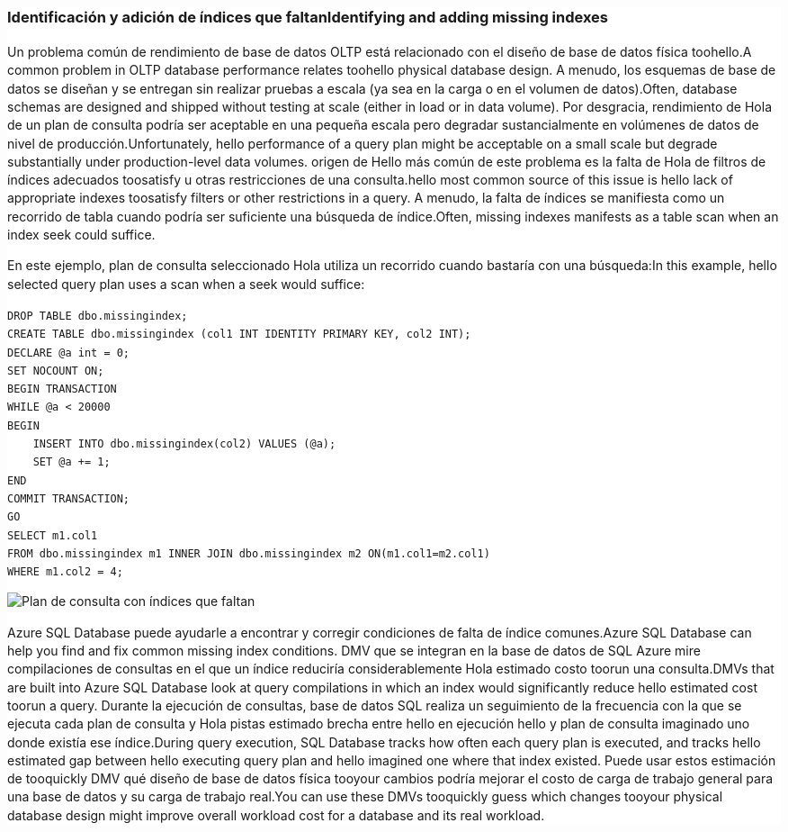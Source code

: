 ### <a name="identifying-and-adding-missing-indexes"></a><span data-ttu-id="32bb7-206">Identificación y adición de índices que faltan</span><span class="sxs-lookup"><span data-stu-id="32bb7-206">Identifying and adding missing indexes</span></span>
<span data-ttu-id="32bb7-207">Un problema común de rendimiento de base de datos OLTP está relacionado con el diseño de base de datos física toohello.</span><span class="sxs-lookup"><span data-stu-id="32bb7-207">A common problem in OLTP database performance relates toohello physical database design.</span></span> <span data-ttu-id="32bb7-208">A menudo, los esquemas de base de datos se diseñan y se entregan sin realizar pruebas a escala (ya sea en la carga o en el volumen de datos).</span><span class="sxs-lookup"><span data-stu-id="32bb7-208">Often, database schemas are designed and shipped without testing at scale (either in load or in data volume).</span></span> <span data-ttu-id="32bb7-209">Por desgracia, rendimiento de Hola de un plan de consulta podría ser aceptable en una pequeña escala pero degradar sustancialmente en volúmenes de datos de nivel de producción.</span><span class="sxs-lookup"><span data-stu-id="32bb7-209">Unfortunately, hello performance of a query plan might be acceptable on a small scale but degrade substantially under production-level data volumes.</span></span> <span data-ttu-id="32bb7-210">origen de Hello más común de este problema es la falta de Hola de filtros de índices adecuados toosatisfy u otras restricciones de una consulta.</span><span class="sxs-lookup"><span data-stu-id="32bb7-210">hello most common source of this issue is hello lack of appropriate indexes toosatisfy filters or other restrictions in a query.</span></span> <span data-ttu-id="32bb7-211">A menudo, la falta de índices se manifiesta como un recorrido de tabla cuando podría ser suficiente una búsqueda de índice.</span><span class="sxs-lookup"><span data-stu-id="32bb7-211">Often, missing indexes manifests as a table scan when an index seek could suffice.</span></span>

<span data-ttu-id="32bb7-212">En este ejemplo, plan de consulta seleccionado Hola utiliza un recorrido cuando bastaría con una búsqueda:</span><span class="sxs-lookup"><span data-stu-id="32bb7-212">In this example, hello selected query plan uses a scan when a seek would suffice:</span></span>

    DROP TABLE dbo.missingindex;
    CREATE TABLE dbo.missingindex (col1 INT IDENTITY PRIMARY KEY, col2 INT);
    DECLARE @a int = 0;
    SET NOCOUNT ON;
    BEGIN TRANSACTION
    WHILE @a < 20000
    BEGIN
        INSERT INTO dbo.missingindex(col2) VALUES (@a);
        SET @a += 1;
    END
    COMMIT TRANSACTION;
    GO
    SELECT m1.col1
    FROM dbo.missingindex m1 INNER JOIN dbo.missingindex m2 ON(m1.col1=m2.col1)
    WHERE m1.col2 = 4;

![Plan de consulta con índices que faltan](./media/sql-database-performance-guidance/query_plan_missing_indexes.png)

<span data-ttu-id="32bb7-214">Azure SQL Database puede ayudarle a encontrar y corregir condiciones de falta de índice comunes.</span><span class="sxs-lookup"><span data-stu-id="32bb7-214">Azure SQL Database can help you find and fix common missing index conditions.</span></span> <span data-ttu-id="32bb7-215">DMV que se integran en la base de datos de SQL Azure mire compilaciones de consultas en el que un índice reduciría considerablemente Hola estimado costo toorun una consulta.</span><span class="sxs-lookup"><span data-stu-id="32bb7-215">DMVs that are built into Azure SQL Database look at query compilations in which an index would significantly reduce hello estimated cost toorun a query.</span></span> <span data-ttu-id="32bb7-216">Durante la ejecución de consultas, base de datos SQL realiza un seguimiento de la frecuencia con la que se ejecuta cada plan de consulta y Hola pistas estimado brecha entre hello en ejecución hello y plan de consulta imaginado uno donde existía ese índice.</span><span class="sxs-lookup"><span data-stu-id="32bb7-216">During query execution, SQL Database tracks how often each query plan is executed, and tracks hello estimated gap between hello executing query plan and hello imagined one where that index existed.</span></span> <span data-ttu-id="32bb7-217">Puede usar estos estimación de tooquickly DMV qué diseño de base de datos física tooyour cambios podría mejorar el costo de carga de trabajo general para una base de datos y su carga de trabajo real.</span><span class="sxs-lookup"><span data-stu-id="32bb7-217">You can use these DMVs tooquickly guess which changes tooyour physical database design might improve overall workload cost for a database and its real workload.</span></span>